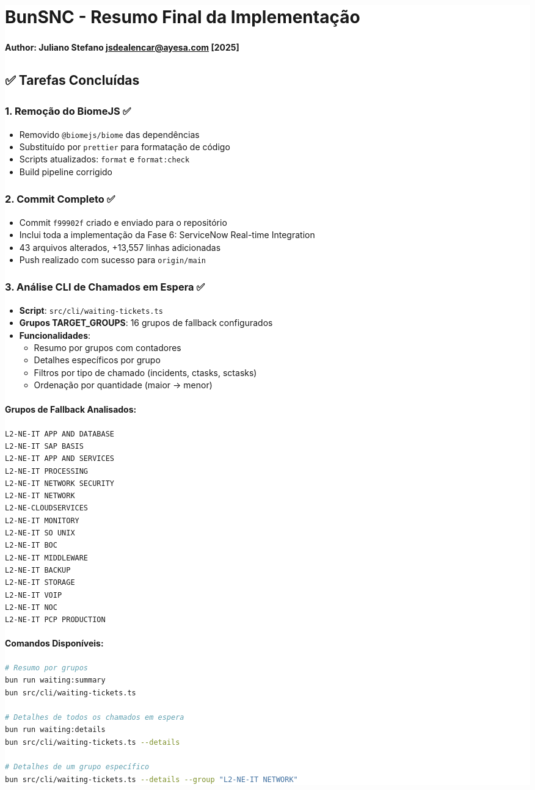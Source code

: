 # BunSNC - Resumo Final da Implementação
**Author: Juliano Stefano <jsdealencar@ayesa.com> [2025]**

## ✅ Tarefas Concluídas

### 1. **Remoção do BiomeJS** ✅
- Removido `@biomejs/biome` das dependências
- Substituído por `prettier` para formatação de código
- Scripts atualizados: `format` e `format:check`
- Build pipeline corrigido

### 2. **Commit Completo** ✅  
- Commit `f99902f` criado e enviado para o repositório
- Inclui toda a implementação da Fase 6: ServiceNow Real-time Integration
- 43 arquivos alterados, +13,557 linhas adicionadas
- Push realizado com sucesso para `origin/main`

### 3. **Análise CLI de Chamados em Espera** ✅
- **Script**: `src/cli/waiting-tickets.ts`
- **Grupos TARGET_GROUPS**: 16 grupos de fallback configurados
- **Funcionalidades**:
  - Resumo por grupos com contadores
  - Detalhes específicos por grupo
  - Filtros por tipo de chamado (incidents, ctasks, sctasks)
  - Ordenação por quantidade (maior → menor)

#### Grupos de Fallback Analisados:
```
L2-NE-IT APP AND DATABASE
L2-NE-IT SAP BASIS
L2-NE-IT APP AND SERVICES  
L2-NE-IT PROCESSING
L2-NE-IT NETWORK SECURITY
L2-NE-IT NETWORK
L2-NE-CLOUDSERVICES
L2-NE-IT MONITORY
L2-NE-IT SO UNIX
L2-NE-IT BOC
L2-NE-IT MIDDLEWARE
L2-NE-IT BACKUP
L2-NE-IT STORAGE
L2-NE-IT VOIP
L2-NE-IT NOC
L2-NE-IT PCP PRODUCTION
```

#### Comandos Disponíveis:
```bash
# Resumo por grupos
bun run waiting:summary
bun src/cli/waiting-tickets.ts

# Detalhes de todos os chamados em espera  
bun run waiting:details
bun src/cli/waiting-tickets.ts --details

# Detalhes de um grupo específico
bun src/cli/waiting-tickets.ts --details --group "L2-NE-IT NETWORK"
```
